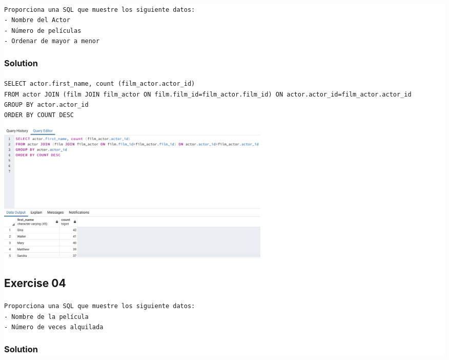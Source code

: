 ```
Proporciona una SQL que muestre los siguiente datos:
- Nombre del Actor
- Número de películas
- Ordenar de mayor a menor

```

### Solution

```
SELECT actor.first_name, count (film_actor.actor_id) 
FROM actor JOIN (film JOIN film_actor ON film.film_id=film_actor.film_id) ON actor.actor_id=film_actor.actor_id 
GROUP BY actor.actor_id 
ORDER BY COUNT DESC
```
<img src="SQL/Images/03.png" width="500"/>

## Exercise 04

```
Proporciona una SQL que muestre los siguiente datos:
- Nombre de la película
- Número de veces alquilada

```

### Solution
